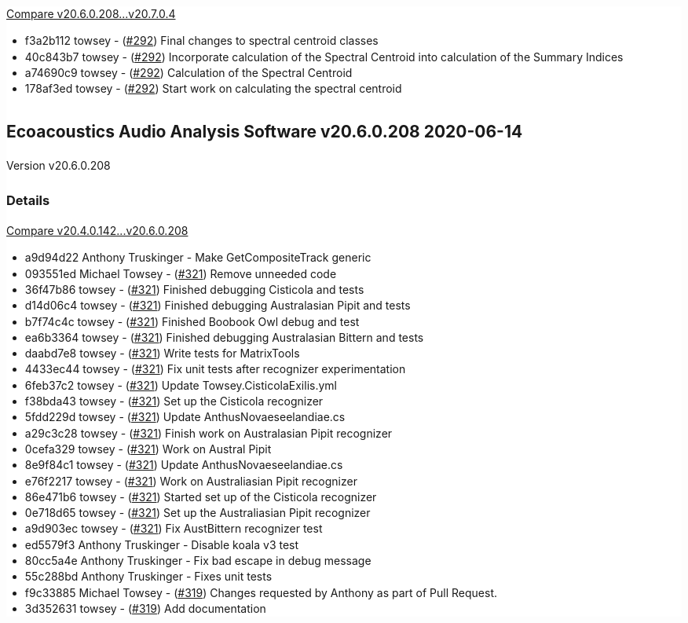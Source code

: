 [Compare v20.6.0.208...v20.7.0.4](https://github.com/QutBioacoustics/audio-analysis/compare/v20.6.0.208...v20.7.0.4)

- f3a2b112 towsey - ([#292](https://github.com/QutEcoacoustics/audio-analysis/issues/292)) Final changes to spectral centroid classes
- 40c843b7 towsey - ([#292](https://github.com/QutEcoacoustics/audio-analysis/issues/292)) Incorporate calculation of the Spectral Centroid into calculation of the Summary Indices
- a74690c9 towsey - ([#292](https://github.com/QutEcoacoustics/audio-analysis/issues/292)) Calculation of the Spectral Centroid
- 178af3ed towsey - ([#292](https://github.com/QutEcoacoustics/audio-analysis/issues/292)) Start work on calculating the spectral centroid
## Ecoacoustics Audio Analysis Software v20.6.0.208 2020-06-14

Version v20.6.0.208



### Details

[Compare v20.4.0.142...v20.6.0.208](https://github.com/QutBioacoustics/audio-analysis/compare/v20.4.0.142...v20.6.0.208)

- a9d94d22 Anthony Truskinger - Make GetCompositeTrack generic
- 093551ed Michael Towsey - ([#321](https://github.com/QutEcoacoustics/audio-analysis/issues/321)) Remove unneeded code
- 36f47b86 towsey - ([#321](https://github.com/QutEcoacoustics/audio-analysis/issues/321)) Finished debugging Cisticola and tests
- d14d06c4 towsey - ([#321](https://github.com/QutEcoacoustics/audio-analysis/issues/321)) Finished debugging Australasian Pipit and tests
- b7f74c4c towsey - ([#321](https://github.com/QutEcoacoustics/audio-analysis/issues/321)) Finished Boobook Owl debug and test
- ea6b3364 towsey - ([#321](https://github.com/QutEcoacoustics/audio-analysis/issues/321)) Finished debugging Australasian Bittern and tests
- daabd7e8 towsey - ([#321](https://github.com/QutEcoacoustics/audio-analysis/issues/321)) Write tests for MatrixTools
- 4433ec44 towsey - ([#321](https://github.com/QutEcoacoustics/audio-analysis/issues/321)) Fix unit tests after recognizer experimentation
- 6feb37c2 towsey - ([#321](https://github.com/QutEcoacoustics/audio-analysis/issues/321)) Update Towsey.CisticolaExilis.yml
- f38bda43 towsey - ([#321](https://github.com/QutEcoacoustics/audio-analysis/issues/321)) Set up the Cisticola recognizer
- 5fdd229d towsey - ([#321](https://github.com/QutEcoacoustics/audio-analysis/issues/321)) Update AnthusNovaeseelandiae.cs
- a29c3c28 towsey - ([#321](https://github.com/QutEcoacoustics/audio-analysis/issues/321)) Finish work on Australasian Pipit recognizer
- 0cefa329 towsey - ([#321](https://github.com/QutEcoacoustics/audio-analysis/issues/321)) Work on Austral Pipit
- 8e9f84c1 towsey - ([#321](https://github.com/QutEcoacoustics/audio-analysis/issues/321)) Update AnthusNovaeseelandiae.cs
- e76f2217 towsey - ([#321](https://github.com/QutEcoacoustics/audio-analysis/issues/321)) Work on Australiasian Pipit recognizer
- 86e471b6 towsey - ([#321](https://github.com/QutEcoacoustics/audio-analysis/issues/321)) Started set up of the Cisticola recognizer
- 0e718d65 towsey - ([#321](https://github.com/QutEcoacoustics/audio-analysis/issues/321)) Set up the Australiasian Pipit recognizer
- a9d903ec towsey - ([#321](https://github.com/QutEcoacoustics/audio-analysis/issues/321)) Fix AustBittern recognizer test
- ed5579f3 Anthony Truskinger - Disable koala v3 test
- 80cc5a4e Anthony Truskinger - Fix bad escape in debug message
- 55c288bd Anthony Truskinger - Fixes unit tests
- f9c33885 Michael Towsey - ([#319](https://github.com/QutEcoacoustics/audio-analysis/issues/319)) Changes requested by Anthony as part of Pull Request.
- 3d352631 towsey - ([#319](https://github.com/QutEcoacoustics/audio-analysis/issues/319)) Add documentation